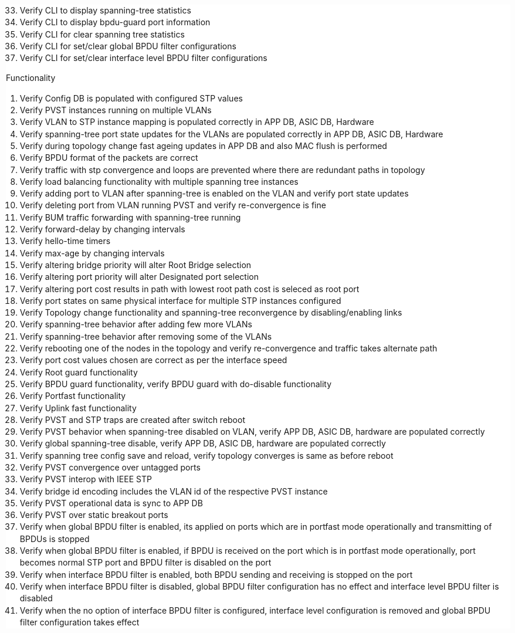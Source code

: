 33) Verify CLI to display spanning-tree statistics
34) Verify CLI to display bpdu-guard port information
35) Verify CLI for clear spanning tree statistics
36) Verify CLI for set/clear global BPDU filter configurations
37) Verify CLI for set/clear interface level BPDU filter configurations

Functionality
1) Verify Config DB is populated with configured STP values
2) Verify PVST instances running on multiple VLANs
3) Verify VLAN to STP instance mapping is populated correctly in APP DB, ASIC DB, Hardware
4) Verify spanning-tree port state updates for the VLANs are populated correctly in APP DB, ASIC DB, Hardware
5) Verify during topology change fast ageing updates in APP DB and also MAC flush is performed
6) Verify BPDU format of the packets are correct
7) Verify traffic with stp convergence and loops are prevented where there are redundant paths in topology
8) Verify load balancing functionality with multiple spanning tree instances
9) Verify adding port to VLAN after spanning-tree is enabled on the VLAN and verify port state updates
10) Verify deleting port from VLAN running PVST and verify re-convergence is fine
11) Verify BUM traffic forwarding with spanning-tree running 
12) Verify forward-delay by changing intervals
13) Verify hello-time timers
14) Verify max-age by changing intervals
15) Verify altering bridge priority will alter Root Bridge selection
16) Verify altering port priority will alter Designated port selection
17) Verify altering port cost results in path with lowest root path cost is seleced as root port
18) Verify port states on same physical interface for multiple STP instances configured
19) Verify Topology change functionality and spanning-tree reconvergence by disabling/enabling links
20) Verify spanning-tree behavior after adding few more VLANs
21) Verify spanning-tree behavior after removing some of the VLANs
22) Verify rebooting one of the nodes in the topology and verify re-convergence and traffic takes alternate path
23) Verify port cost values chosen are correct as per the interface speed
24) Verify Root guard functionality
25) Verify BPDU guard functionality, verify BPDU guard with do-disable functionality 
26) Verify Portfast functionality
27) Verify Uplink fast functionality
28) Verify PVST and STP traps are created after switch reboot
29) Verify PVST behavior when spanning-tree disabled on VLAN, verify APP DB, ASIC DB, hardware are populated correctly
30) Verify global spanning-tree disable, verify APP DB, ASIC DB, hardware are populated correctly
31) Verify spanning tree config save and reload, verify topology converges is same as before reboot
32) Verify PVST convergence over untagged ports
33) Verify PVST interop with IEEE STP
34) Verify bridge id encoding includes the VLAN id of the respective PVST instance
35) Verify PVST operational data is sync to APP DB
36) Verify PVST over static breakout ports
37) Verify when global BPDU filter is enabled, its applied on ports which are in portfast mode operationally and transmitting of BPDUs is stopped  
38)  Verify when global BPDU filter is enabled, if BPDU is received on the port which is in portfast mode operationally, port becomes normal STP port and BPDU filter is disabled on the port 
39)  Verify when interface BPDU filter is enabled, both BPDU sending and receiving is stopped on the port
40)  Verify when interface BPDU filter is disabled, global BPDU filter configuration has no effect  and interface level BPDU filter is disabled
41)  Verify when the no option of interface BPDU filter is configured, interface level configuration is removed and global BPDU filter configuration takes effect
